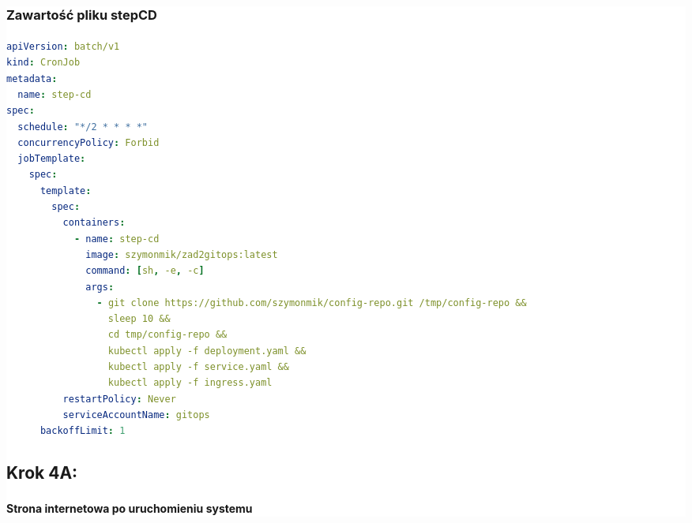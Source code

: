 ### Zawartość pliku stepCD
```yaml
apiVersion: batch/v1
kind: CronJob
metadata:
  name: step-cd
spec:
  schedule: "*/2 * * * *"
  concurrencyPolicy: Forbid
  jobTemplate:
    spec:
      template:
        spec:
          containers:
            - name: step-cd
              image: szymonmik/zad2gitops:latest
              command: [sh, -e, -c]
              args:
                - git clone https://github.com/szymonmik/config-repo.git /tmp/config-repo &&
                  sleep 10 &&
                  cd tmp/config-repo &&
                  kubectl apply -f deployment.yaml &&
                  kubectl apply -f service.yaml &&
                  kubectl apply -f ingress.yaml
          restartPolicy: Never
          serviceAccountName: gitops
      backoffLimit: 1
```

## Krok 4A:

#### Strona internetowa po uruchomieniu systemu
